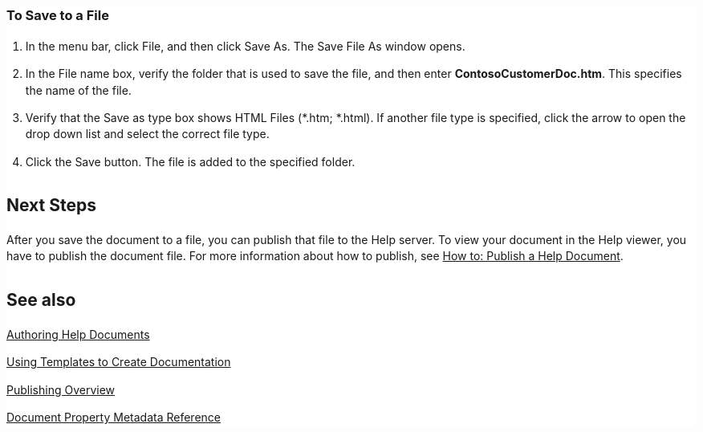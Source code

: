 ### To Save to a File

1.  In the menu bar, click File, and then click Save As. The Save File As window opens.

2.  In the File name box, verify the folder that is used to save the file, and then enter **ContosoCustomerDoc.htm**. This specifies the name of the file.

3.  Verify that the Save as type box shows HTML Files (\*.htm; \*.html). If another file type is specified, click the arrow to open the drop down list and select the correct file type.

4.  Click the Save button. The file is added to the specified folder.

## Next Steps

After you save the document to a file, you can publish that file to the Help server. To view your document in the Help viewer, you have to publish the document file. For more information about how to publish, see [How to: Publish a Help Document](how-to-publish-a-help-document.md).

## See also

[Authoring Help Documents](authoring-help-documents.md)

[Using Templates to Create Documentation](using-templates-to-create-documentation.md)

[Publishing Overview](publishing-overview.md)

[Document Property Metadata Reference](document-property-metadata-reference.md)

